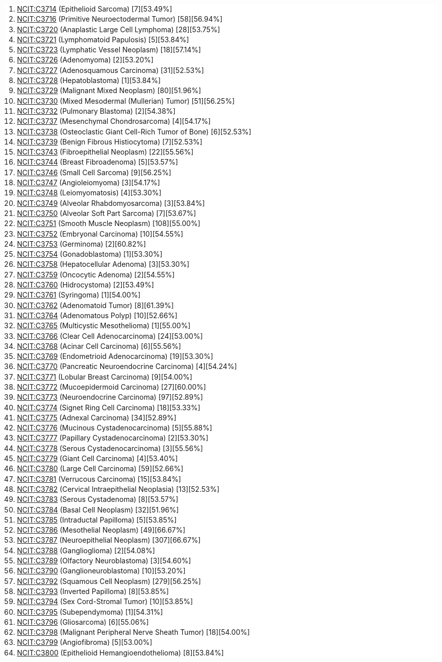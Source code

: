 1. [NCIT:C3714](markdown/NCIT_C3714.md) (Epithelioid Sarcoma) [7][53.49%]
1. [NCIT:C3716](markdown/NCIT_C3716.md) (Primitive Neuroectodermal Tumor) [58][56.94%]
1. [NCIT:C3720](markdown/NCIT_C3720.md) (Anaplastic Large Cell Lymphoma) [28][53.75%]
1. [NCIT:C3721](markdown/NCIT_C3721.md) (Lymphomatoid Papulosis) [5][53.84%]
1. [NCIT:C3723](markdown/NCIT_C3723.md) (Lymphatic Vessel Neoplasm) [18][57.14%]
1. [NCIT:C3726](markdown/NCIT_C3726.md) (Adenomyoma) [2][53.20%]
1. [NCIT:C3727](markdown/NCIT_C3727.md) (Adenosquamous Carcinoma) [31][52.53%]
1. [NCIT:C3728](markdown/NCIT_C3728.md) (Hepatoblastoma) [1][53.84%]
1. [NCIT:C3729](markdown/NCIT_C3729.md) (Malignant Mixed Neoplasm) [80][51.96%]
1. [NCIT:C3730](markdown/NCIT_C3730.md) (Mixed Mesodermal (Mullerian) Tumor) [51][56.25%]
1. [NCIT:C3732](markdown/NCIT_C3732.md) (Pulmonary Blastoma) [2][54.38%]
1. [NCIT:C3737](markdown/NCIT_C3737.md) (Mesenchymal Chondrosarcoma) [4][54.17%]
1. [NCIT:C3738](markdown/NCIT_C3738.md) (Osteoclastic Giant Cell-Rich Tumor of Bone) [6][52.53%]
1. [NCIT:C3739](markdown/NCIT_C3739.md) (Benign Fibrous Histiocytoma) [7][52.53%]
1. [NCIT:C3743](markdown/NCIT_C3743.md) (Fibroepithelial Neoplasm) [22][55.56%]
1. [NCIT:C3744](markdown/NCIT_C3744.md) (Breast Fibroadenoma) [5][53.57%]
1. [NCIT:C3746](markdown/NCIT_C3746.md) (Small Cell Sarcoma) [9][56.25%]
1. [NCIT:C3747](markdown/NCIT_C3747.md) (Angioleiomyoma) [3][54.17%]
1. [NCIT:C3748](markdown/NCIT_C3748.md) (Leiomyomatosis) [4][53.30%]
1. [NCIT:C3749](markdown/NCIT_C3749.md) (Alveolar Rhabdomyosarcoma) [3][53.84%]
1. [NCIT:C3750](markdown/NCIT_C3750.md) (Alveolar Soft Part Sarcoma) [7][53.67%]
1. [NCIT:C3751](markdown/NCIT_C3751.md) (Smooth Muscle Neoplasm) [108][55.00%]
1. [NCIT:C3752](markdown/NCIT_C3752.md) (Embryonal Carcinoma) [10][54.55%]
1. [NCIT:C3753](markdown/NCIT_C3753.md) (Germinoma) [2][60.82%]
1. [NCIT:C3754](markdown/NCIT_C3754.md) (Gonadoblastoma) [1][53.30%]
1. [NCIT:C3758](markdown/NCIT_C3758.md) (Hepatocellular Adenoma) [3][53.30%]
1. [NCIT:C3759](markdown/NCIT_C3759.md) (Oncocytic Adenoma) [2][54.55%]
1. [NCIT:C3760](markdown/NCIT_C3760.md) (Hidrocystoma) [2][53.49%]
1. [NCIT:C3761](markdown/NCIT_C3761.md) (Syringoma) [1][54.00%]
1. [NCIT:C3762](markdown/NCIT_C3762.md) (Adenomatoid Tumor) [8][61.39%]
1. [NCIT:C3764](markdown/NCIT_C3764.md) (Adenomatous Polyp) [10][52.66%]
1. [NCIT:C3765](markdown/NCIT_C3765.md) (Multicystic Mesothelioma) [1][55.00%]
1. [NCIT:C3766](markdown/NCIT_C3766.md) (Clear Cell Adenocarcinoma) [24][53.00%]
1. [NCIT:C3768](markdown/NCIT_C3768.md) (Acinar Cell Carcinoma) [6][55.56%]
1. [NCIT:C3769](markdown/NCIT_C3769.md) (Endometrioid Adenocarcinoma) [19][53.30%]
1. [NCIT:C3770](markdown/NCIT_C3770.md) (Pancreatic Neuroendocrine Carcinoma) [4][54.24%]
1. [NCIT:C3771](markdown/NCIT_C3771.md) (Lobular Breast Carcinoma) [9][54.00%]
1. [NCIT:C3772](markdown/NCIT_C3772.md) (Mucoepidermoid Carcinoma) [27][60.00%]
1. [NCIT:C3773](markdown/NCIT_C3773.md) (Neuroendocrine Carcinoma) [97][52.89%]
1. [NCIT:C3774](markdown/NCIT_C3774.md) (Signet Ring Cell Carcinoma) [18][53.33%]
1. [NCIT:C3775](markdown/NCIT_C3775.md) (Adnexal Carcinoma) [34][52.89%]
1. [NCIT:C3776](markdown/NCIT_C3776.md) (Mucinous Cystadenocarcinoma) [5][55.88%]
1. [NCIT:C3777](markdown/NCIT_C3777.md) (Papillary Cystadenocarcinoma) [2][53.30%]
1. [NCIT:C3778](markdown/NCIT_C3778.md) (Serous Cystadenocarcinoma) [3][55.56%]
1. [NCIT:C3779](markdown/NCIT_C3779.md) (Giant Cell Carcinoma) [4][53.40%]
1. [NCIT:C3780](markdown/NCIT_C3780.md) (Large Cell Carcinoma) [59][52.66%]
1. [NCIT:C3781](markdown/NCIT_C3781.md) (Verrucous Carcinoma) [15][53.84%]
1. [NCIT:C3782](markdown/NCIT_C3782.md) (Cervical Intraepithelial Neoplasia) [13][52.53%]
1. [NCIT:C3783](markdown/NCIT_C3783.md) (Serous Cystadenoma) [8][53.57%]
1. [NCIT:C3784](markdown/NCIT_C3784.md) (Basal Cell Neoplasm) [32][51.96%]
1. [NCIT:C3785](markdown/NCIT_C3785.md) (Intraductal Papilloma) [5][53.85%]
1. [NCIT:C3786](markdown/NCIT_C3786.md) (Mesothelial Neoplasm) [49][66.67%]
1. [NCIT:C3787](markdown/NCIT_C3787.md) (Neuroepithelial Neoplasm) [307][66.67%]
1. [NCIT:C3788](markdown/NCIT_C3788.md) (Ganglioglioma) [2][54.08%]
1. [NCIT:C3789](markdown/NCIT_C3789.md) (Olfactory Neuroblastoma) [3][54.60%]
1. [NCIT:C3790](markdown/NCIT_C3790.md) (Ganglioneuroblastoma) [10][53.20%]
1. [NCIT:C3792](markdown/NCIT_C3792.md) (Squamous Cell Neoplasm) [279][56.25%]
1. [NCIT:C3793](markdown/NCIT_C3793.md) (Inverted Papilloma) [8][53.85%]
1. [NCIT:C3794](markdown/NCIT_C3794.md) (Sex Cord-Stromal Tumor) [10][53.85%]
1. [NCIT:C3795](markdown/NCIT_C3795.md) (Subependymoma) [1][54.31%]
1. [NCIT:C3796](markdown/NCIT_C3796.md) (Gliosarcoma) [6][55.06%]
1. [NCIT:C3798](markdown/NCIT_C3798.md) (Malignant Peripheral Nerve Sheath Tumor) [18][54.00%]
1. [NCIT:C3799](markdown/NCIT_C3799.md) (Angiofibroma) [5][53.00%]
1. [NCIT:C3800](markdown/NCIT_C3800.md) (Epithelioid Hemangioendothelioma) [8][53.84%]